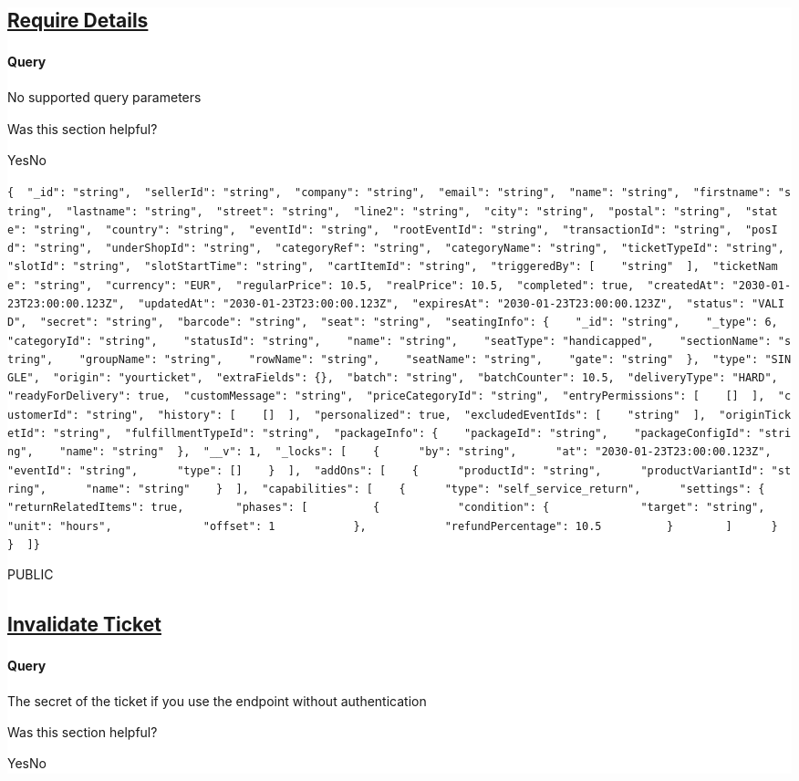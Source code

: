 ## [Require Details](https://docs.vivenu.dev/tickets#require-details)

#### Query

No supported query parameters

Was this section helpful?

YesNo

```
{  "_id": "string",  "sellerId": "string",  "company": "string",  "email": "string",  "name": "string",  "firstname": "string",  "lastname": "string",  "street": "string",  "line2": "string",  "city": "string",  "postal": "string",  "state": "string",  "country": "string",  "eventId": "string",  "rootEventId": "string",  "transactionId": "string",  "posId": "string",  "underShopId": "string",  "categoryRef": "string",  "categoryName": "string",  "ticketTypeId": "string",  "slotId": "string",  "slotStartTime": "string",  "cartItemId": "string",  "triggeredBy": [    "string"  ],  "ticketName": "string",  "currency": "EUR",  "regularPrice": 10.5,  "realPrice": 10.5,  "completed": true,  "createdAt": "2030-01-23T23:00:00.123Z",  "updatedAt": "2030-01-23T23:00:00.123Z",  "expiresAt": "2030-01-23T23:00:00.123Z",  "status": "VALID",  "secret": "string",  "barcode": "string",  "seat": "string",  "seatingInfo": {    "_id": "string",    "_type": 6,    "categoryId": "string",    "statusId": "string",    "name": "string",    "seatType": "handicapped",    "sectionName": "string",    "groupName": "string",    "rowName": "string",    "seatName": "string",    "gate": "string"  },  "type": "SINGLE",  "origin": "yourticket",  "extraFields": {},  "batch": "string",  "batchCounter": 10.5,  "deliveryType": "HARD",  "readyForDelivery": true,  "customMessage": "string",  "priceCategoryId": "string",  "entryPermissions": [    []  ],  "customerId": "string",  "history": [    []  ],  "personalized": true,  "excludedEventIds": [    "string"  ],  "originTicketId": "string",  "fulfillmentTypeId": "string",  "packageInfo": {    "packageId": "string",    "packageConfigId": "string",    "name": "string"  },  "__v": 1,  "_locks": [    {      "by": "string",      "at": "2030-01-23T23:00:00.123Z",      "eventId": "string",      "type": []    }  ],  "addOns": [    {      "productId": "string",      "productVariantId": "string",      "name": "string"    }  ],  "capabilities": [    {      "type": "self_service_return",      "settings": {        "returnRelatedItems": true,        "phases": [          {            "condition": {              "target": "string",              "unit": "hours",              "offset": 1            },            "refundPercentage": 10.5          }        ]      }    }  ]}
```

PUBLIC

## [Invalidate Ticket](https://docs.vivenu.dev/tickets#invalidate-ticket)

#### Query

The secret of the ticket if you use the endpoint without authentication

Was this section helpful?

YesNo

```
```